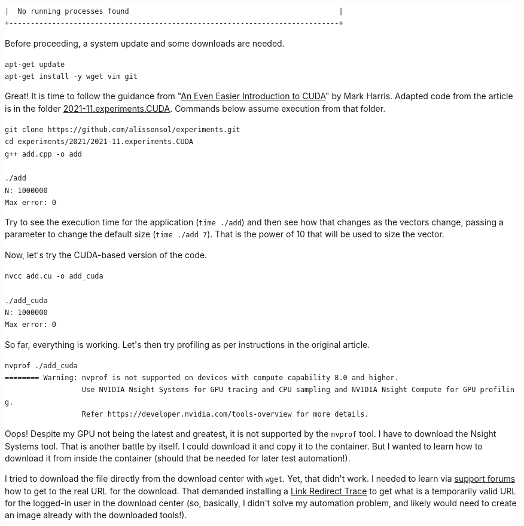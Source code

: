 ```shell
|  No running processes found                                                 |
+-----------------------------------------------------------------------------+
```

Before proceeding, a system update and some downloads are needed.

```shell
apt-get update
apt-get install -y wget vim git
```

Great! It is time to follow the guidance from "[An Even Easier Introduction to CUDA](https://developer.nvidia.com/blog/even-easier-introduction-cuda/)" by Mark Harris. Adapted code from the article is in the folder [2021-11.experiments.CUDA](./2021-11.experiments.CUDA). Commands below assume execution from that folder.

```shell
git clone https://github.com/alissonsol/experiments.git
cd experiments/2021/2021-11.experiments.CUDA
g++ add.cpp -o add

./add
N: 1000000
Max error: 0
```

Try to see the execution time for the application (`time ./add`) and then see how that changes as the vectors change, passing a parameter to change the default size (`time ./add 7`). That is the power of 10 that will be used to size the vector.

Now, let's try the CUDA-based version of the code.

```shell
nvcc add.cu -o add_cuda

./add_cuda
N: 1000000
Max error: 0
```

So far, everything is working. Let's then try profiling as per instructions in the original article.

```shell
nvprof ./add_cuda
======== Warning: nvprof is not supported on devices with compute capability 8.0 and higher.
                  Use NVIDIA Nsight Systems for GPU tracing and CPU sampling and NVIDIA Nsight Compute for GPU profiling.
                  Refer https://developer.nvidia.com/tools-overview for more details.
```

Oops! Despite my GPU not being the latest and greatest, it is not supported by the `nvprof` tool. I have to download the Nsight Systems tool. That is another battle by itself. I could download it and copy it to the container. But I wanted to learn how to download it from inside the container (should that be needed for later test automation!).

I tried to download the file directly from the download center with `wget`. Yet, that didn't work. I needed to learn via [support forums](https://forums.developer.nvidia.com/t/download-cudnn-via-wget-or-curl/48952/4) how to get to the real URL for the download. That demanded installing a [Link Redirect Trace](https://chrome.google.com/webstore/detail/link-redirect-trace/nnpljppamoaalgkieeciijbcccohlpoh) to get what is a temporarily valid URL for the logged-in user in the download center (so, basically, I didn't solve my automation problem, and likely would need to create an image already with the downloaded tools!).

